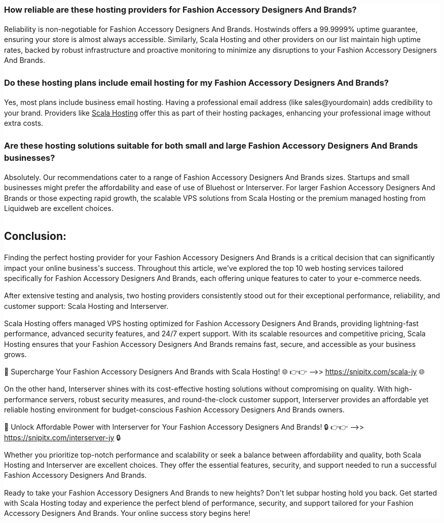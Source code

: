 ### How reliable are these hosting providers for Fashion Accessory Designers And Brands? 
Reliability is non-negotiable for Fashion Accessory Designers And Brands. Hostwinds offers a 99.9999% uptime guarantee, ensuring your store is almost always accessible. Similarly, Scala Hosting and other providers on our list maintain high uptime rates, backed by robust infrastructure and proactive monitoring to minimize any disruptions to your Fashion Accessory Designers And Brands.

### Do these hosting plans include email hosting for my Fashion Accessory Designers And Brands? 
Yes, most plans include business email hosting. Having a professional email address (like sales@yourdomain) adds credibility to your brand. Providers like [Scala Hosting](https://snipitx.com/scala-jy) offer this as part of their hosting packages, enhancing your professional image without extra costs.

### Are these hosting solutions suitable for both small and large Fashion Accessory Designers And Brands businesses? 
Absolutely. Our recommendations cater to a range of Fashion Accessory Designers And Brands sizes. Startups and small businesses might prefer the affordability and ease of use of Bluehost or Interserver. For larger Fashion Accessory Designers And Brands or those expecting rapid growth, the scalable VPS solutions from Scala Hosting or the premium managed hosting from Liquidweb are excellent choices.

## Conclusion:

Finding the perfect hosting provider for your Fashion Accessory Designers And Brands is a critical decision that can significantly impact your online business's success. Throughout this article, we've explored the top 10 web hosting services tailored specifically for Fashion Accessory Designers And Brands, each offering unique features to cater to your e-commerce needs.

After extensive testing and analysis, two hosting providers consistently stood out for their exceptional performance, reliability, and customer support: Scala Hosting and Interserver.

Scala Hosting offers managed VPS hosting optimized for Fashion Accessory Designers And Brands, providing lightning-fast performance, advanced security features, and 24/7 expert support. With its scalable resources and competitive pricing, Scala Hosting ensures that your Fashion Accessory Designers And Brands remains fast, secure, and accessible as your business grows.

🚀 Supercharge Your Fashion Accessory Designers And Brands with Scala Hosting! 🌐
👉👉 -->> https://snipitx.com/scala-jy 🌐

On the other hand, Interserver shines with its cost-effective hosting solutions without compromising on quality. With high-performance servers, robust security measures, and round-the-clock customer support, Interserver provides an affordable yet reliable hosting environment for budget-conscious Fashion Accessory Designers And Brands owners.

💸 Unlock Affordable Power with Interserver for Your Fashion Accessory Designers And Brands! 🔒
👉👉 -->> https://snipitx.com/interserver-jy 🔒

Whether you prioritize top-notch performance and scalability or seek a balance between affordability and quality, both Scala Hosting and Interserver are excellent choices. They offer the essential features, security, and support needed to run a successful Fashion Accessory Designers And Brands.

Ready to take your Fashion Accessory Designers And Brands to new heights? Don't let subpar hosting hold you back. Get started with Scala Hosting today and experience the perfect blend of performance, security, and support tailored for your Fashion Accessory Designers And Brands. Your online success story begins here!

